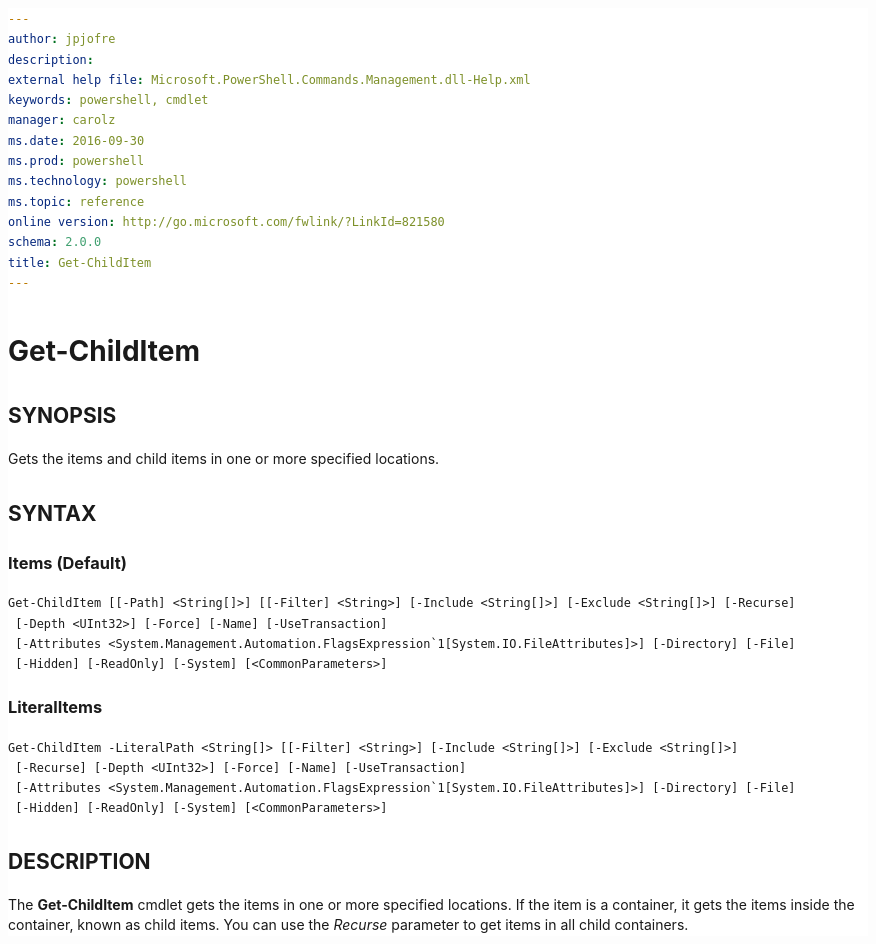 ```yaml
---
author: jpjofre
description: 
external help file: Microsoft.PowerShell.Commands.Management.dll-Help.xml
keywords: powershell, cmdlet
manager: carolz
ms.date: 2016-09-30
ms.prod: powershell
ms.technology: powershell
ms.topic: reference
online version: http://go.microsoft.com/fwlink/?LinkId=821580
schema: 2.0.0
title: Get-ChildItem
---
```


# Get-ChildItem

## SYNOPSIS
Gets the items and child items in one or more specified locations.

## SYNTAX

### Items (Default)
```
Get-ChildItem [[-Path] <String[]>] [[-Filter] <String>] [-Include <String[]>] [-Exclude <String[]>] [-Recurse]
 [-Depth <UInt32>] [-Force] [-Name] [-UseTransaction]
 [-Attributes <System.Management.Automation.FlagsExpression`1[System.IO.FileAttributes]>] [-Directory] [-File]
 [-Hidden] [-ReadOnly] [-System] [<CommonParameters>]
```

### LiteralItems
```
Get-ChildItem -LiteralPath <String[]> [[-Filter] <String>] [-Include <String[]>] [-Exclude <String[]>]
 [-Recurse] [-Depth <UInt32>] [-Force] [-Name] [-UseTransaction]
 [-Attributes <System.Management.Automation.FlagsExpression`1[System.IO.FileAttributes]>] [-Directory] [-File]
 [-Hidden] [-ReadOnly] [-System] [<CommonParameters>]
```

## DESCRIPTION
The **Get-ChildItem** cmdlet gets the items in one or more specified locations.
If the item is a container, it gets the items inside the container, known as child items.
You can use the *Recurse* parameter to get items in all child containers.
